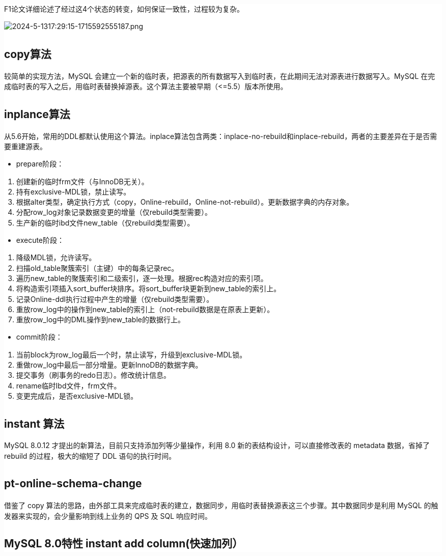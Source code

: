 F1论文详细论述了经过这4个状态的转变，如何保证一致性，过程较为复杂。

![2024-5-1317:29:15-1715592555187.png](https://gitee.com/grsswh/drawing-bed/raw/master/image/2024-5-1317:29:15-1715592555187.png)

## copy算法

较简单的实现方法，MySQL 会建立一个新的临时表，把源表的所有数据写入到临时表，在此期间无法对源表进行数据写入。MySQL 在完成临时表的写入之后，用临时表替换掉源表。这个算法主要被早期（<=5.5）版本所使用。

## inplance算法

从5.6开始，常用的DDL都默认使用这个算法。inplace算法包含两类：inplace-no-rebuild和inplace-rebuild，两者的主要差异在于是否需要重建源表。

- prepare阶段：

1. 创建新的临时frm文件（与InnoDB无关）。
2. 持有exclusive-MDL锁，禁止读写。
3. 根据alter类型，确定执行方式（copy，Online-rebuild，Online-not-rebuild）。更新数据字典的内存对象。
4. 分配row_log对象记录数据变更的增量（仅rebuild类型需要）。
5. 生产新的临时ibd文件new_table（仅rebuild类型需要）。

- execute阶段：

1. 降级MDL锁，允许读写。
2. 扫描old_table聚簇索引（主键）中的每条记录rec。
3. 遍历new_table的聚簇索引和二级索引，逐一处理。根据rec构造对应的索引项。
4. 将构造索引项插入sort_buffer块排序。将sort_buffer块更新到new_table的索引上。
5. 记录Online-ddl执行过程中产生的增量（仅rebuild类型需要）。
6. 重放row_log中的操作到new_table的索引上（not-rebuild数据是在原表上更新）。
7. 重放row_log中的DML操作到new_table的数据行上。

- commit阶段：

1. 当前block为row_log最后一个时，禁止读写，升级到exclusive-MDL锁。
2. 重做row_log中最后一部分增量。更新InnoDB的数据字典。
3. 提交事务（刷事务的redo日志）。修改统计信息。
4. rename临时Ibd文件，frm文件。
5. 变更完成后，是否exclusive-MDL锁。

## instant 算法

MySQL 8.0.12 才提出的新算法，目前只支持添加列等少量操作，利用 8.0 新的表结构设计，可以直接修改表的 metadata 数据，省掉了 rebuild 的过程，极大的缩短了 DDL 语句的执行时间。





## pt-online-schema-change

借鉴了 copy 算法的思路，由外部工具来完成临时表的建立，数据同步，用临时表替换源表这三个步骤。其中数据同步是利用 MySQL 的触发器来实现的，会少量影响到线上业务的 QPS 及 SQL 响应时间。


## MySQL 8.0特性 instant add column(快速加列）
